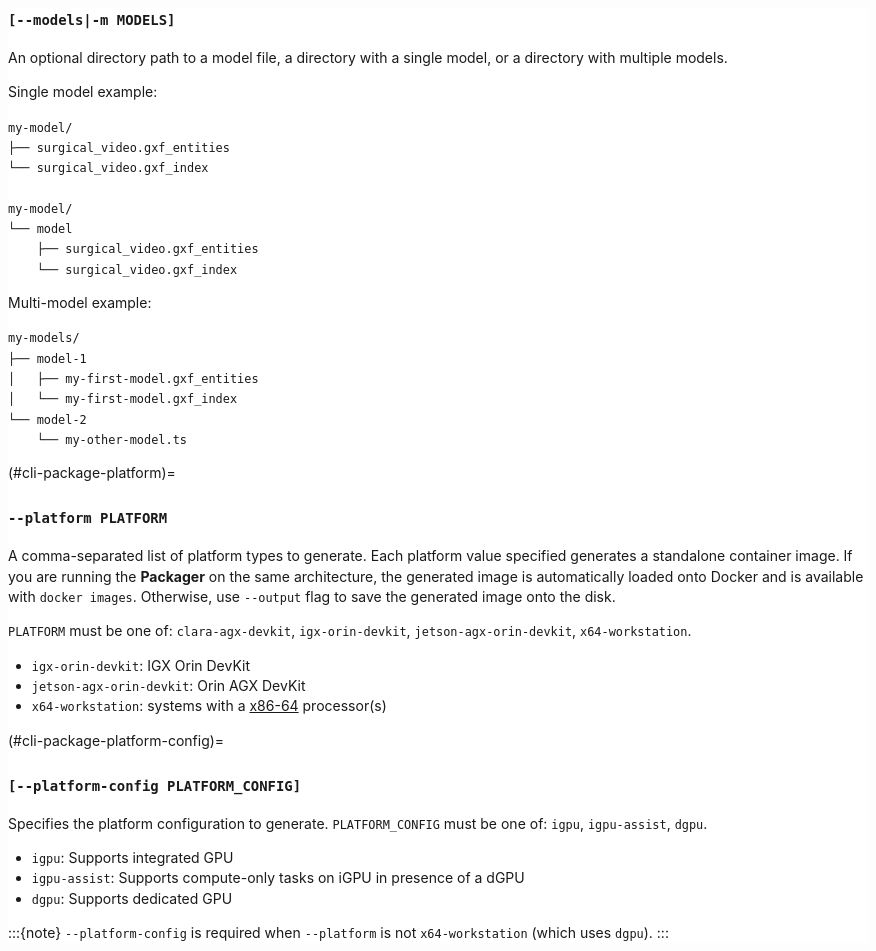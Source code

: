 ### `[--models|-m MODELS]`

An optional directory path to a model file, a directory with a single model, or a directory with multiple models.

Single model example:

```bash
my-model/
├── surgical_video.gxf_entities
└── surgical_video.gxf_index

my-model/
└── model
    ├── surgical_video.gxf_entities
    └── surgical_video.gxf_index
```

Multi-model example:

```bash
my-models/
├── model-1
│   ├── my-first-model.gxf_entities
│   └── my-first-model.gxf_index
└── model-2
    └── my-other-model.ts
```

(#cli-package-platform)=

### `--platform PLATFORM`

A comma-separated list of platform types to generate. Each platform value specified generates a standalone container image. If you are running the **Packager** on the same architecture, the generated image is automatically loaded onto Docker and is available with `docker images`. Otherwise, use `--output` flag to save the generated image onto the disk.

`PLATFORM` must be one of: `clara-agx-devkit`, `igx-orin-devkit`, `jetson-agx-orin-devkit`, `x64-workstation`.

- `igx-orin-devkit`: IGX Orin DevKit
- `jetson-agx-orin-devkit`: Orin AGX DevKit
- `x64-workstation`: systems with a [x86-64](https://en.wikipedia.org/wiki/X86-64) processor(s)

(#cli-package-platform-config)=

### `[--platform-config PLATFORM_CONFIG]`

Specifies the platform configuration to generate. `PLATFORM_CONFIG` must be one of: `igpu`, `igpu-assist`, `dgpu`.

- `igpu`: Supports integrated GPU
- `igpu-assist`: Supports compute-only tasks on iGPU in presence of a dGPU
- `dgpu`: Supports dedicated GPU

:::{note}
`--platform-config` is required when `--platform` is not `x64-workstation` (which uses `dgpu`).
:::
